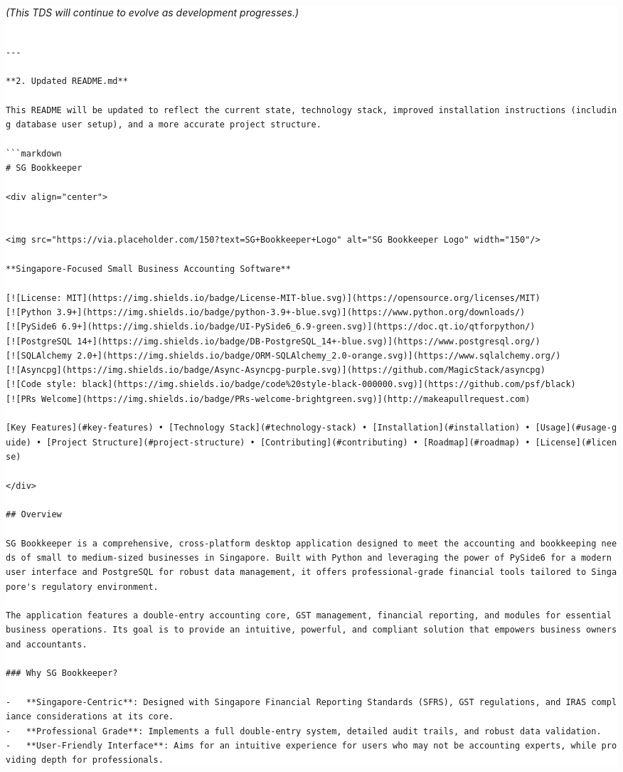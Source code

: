 *(This TDS will continue to evolve as development progresses.)*
```

---

**2. Updated README.md**

This README will be updated to reflect the current state, technology stack, improved installation instructions (including database user setup), and a more accurate project structure.

```markdown
# SG Bookkeeper

<div align="center">


<img src="https://via.placeholder.com/150?text=SG+Bookkeeper+Logo" alt="SG Bookkeeper Logo" width="150"/>

**Singapore-Focused Small Business Accounting Software**

[![License: MIT](https://img.shields.io/badge/License-MIT-blue.svg)](https://opensource.org/licenses/MIT)
[![Python 3.9+](https://img.shields.io/badge/python-3.9+-blue.svg)](https://www.python.org/downloads/)
[![PySide6 6.9+](https://img.shields.io/badge/UI-PySide6_6.9-green.svg)](https://doc.qt.io/qtforpython/)
[![PostgreSQL 14+](https://img.shields.io/badge/DB-PostgreSQL_14+-blue.svg)](https://www.postgresql.org/)
[![SQLAlchemy 2.0+](https://img.shields.io/badge/ORM-SQLAlchemy_2.0-orange.svg)](https://www.sqlalchemy.org/)
[![Asyncpg](https://img.shields.io/badge/Async-Asyncpg-purple.svg)](https://github.com/MagicStack/asyncpg)
[![Code style: black](https://img.shields.io/badge/code%20style-black-000000.svg)](https://github.com/psf/black)
[![PRs Welcome](https://img.shields.io/badge/PRs-welcome-brightgreen.svg)](http://makeapullrequest.com)

[Key Features](#key-features) • [Technology Stack](#technology-stack) • [Installation](#installation) • [Usage](#usage-guide) • [Project Structure](#project-structure) • [Contributing](#contributing) • [Roadmap](#roadmap) • [License](#license)

</div>

## Overview

SG Bookkeeper is a comprehensive, cross-platform desktop application designed to meet the accounting and bookkeeping needs of small to medium-sized businesses in Singapore. Built with Python and leveraging the power of PySide6 for a modern user interface and PostgreSQL for robust data management, it offers professional-grade financial tools tailored to Singapore's regulatory environment.

The application features a double-entry accounting core, GST management, financial reporting, and modules for essential business operations. Its goal is to provide an intuitive, powerful, and compliant solution that empowers business owners and accountants.

### Why SG Bookkeeper?

-   **Singapore-Centric**: Designed with Singapore Financial Reporting Standards (SFRS), GST regulations, and IRAS compliance considerations at its core.
-   **Professional Grade**: Implements a full double-entry system, detailed audit trails, and robust data validation.
-   **User-Friendly Interface**: Aims for an intuitive experience for users who may not be accounting experts, while providing depth for professionals.
```